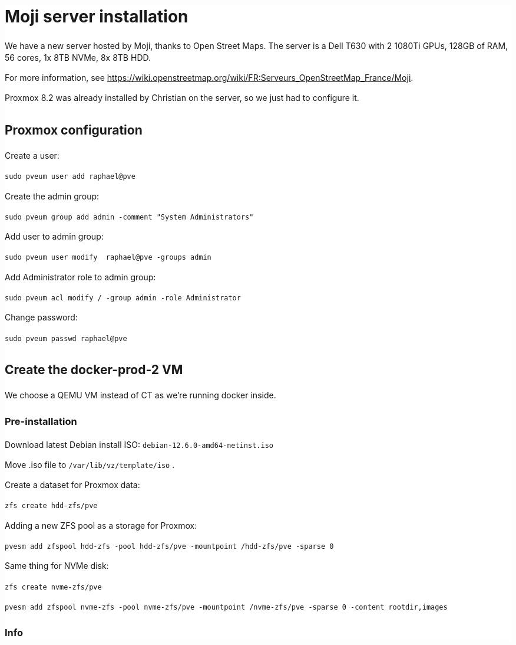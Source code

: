# Moji server installation

We have a new server hosted by Moji, thanks to Open Street Maps.
The server is a Dell T630 with 2 1080Ti GPUs, 128GB of RAM, 56 cores, 1x 8TB NVMe, 8x 8TB HDD.

For more information, see https://wiki.openstreetmap.org/wiki/FR:Serveurs_OpenStreetMap_France/Moji.

Proxmox 8.2 was already installed by Christian on the server, so we just had to configure it.

## Proxmox configuration

Create a user:

`sudo pveum user add raphael@pve` 

Create the admin group:

`sudo pveum group add admin -comment "System Administrators"`

Add user to admin group:

`sudo pveum user modify  raphael@pve -groups admin`

Add Administrator role to admin group:

`sudo pveum acl modify / -group admin -role Administrator`

Change password:

`sudo pveum passwd raphael@pve`

## Create the docker-prod-2 VM

We choose a QEMU VM instead of CT as we’re running docker inside.

### Pre-installation

Download latest Debian install ISO:  `debian-12.6.0-amd64-netinst.iso` 

Move .iso file to `/var/lib/vz/template/iso` .

Create a dataset for Proxmox data:

`zfs create hdd-zfs/pve`

Adding a new ZFS pool as a storage for Proxmox:

`pvesm add zfspool hdd-zfs -pool hdd-zfs/pve -mountpoint /hdd-zfs/pve -sparse 0`

Same thing for NVMe disk:

`zfs create nvme-zfs/pve`

`pvesm add zfspool nvme-zfs -pool nvme-zfs/pve -mountpoint /nvme-zfs/pve -sparse 0 -content rootdir,images`

### Info
